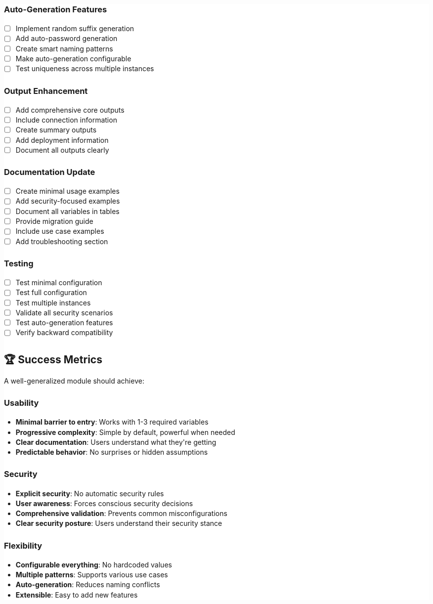 ### Auto-Generation Features
- [ ] Implement random suffix generation
- [ ] Add auto-password generation
- [ ] Create smart naming patterns
- [ ] Make auto-generation configurable
- [ ] Test uniqueness across multiple instances

### Output Enhancement
- [ ] Add comprehensive core outputs
- [ ] Include connection information
- [ ] Create summary outputs
- [ ] Add deployment information
- [ ] Document all outputs clearly

### Documentation Update
- [ ] Create minimal usage examples
- [ ] Add security-focused examples
- [ ] Document all variables in tables
- [ ] Provide migration guide
- [ ] Include use case examples
- [ ] Add troubleshooting section

### Testing
- [ ] Test minimal configuration
- [ ] Test full configuration
- [ ] Test multiple instances
- [ ] Validate all security scenarios
- [ ] Test auto-generation features
- [ ] Verify backward compatibility

## 🏆 Success Metrics

A well-generalized module should achieve:

### Usability
- **Minimal barrier to entry**: Works with 1-3 required variables
- **Progressive complexity**: Simple by default, powerful when needed
- **Clear documentation**: Users understand what they're getting
- **Predictable behavior**: No surprises or hidden assumptions

### Security
- **Explicit security**: No automatic security rules
- **User awareness**: Forces conscious security decisions
- **Comprehensive validation**: Prevents common misconfigurations
- **Clear security posture**: Users understand their security stance

### Flexibility
- **Configurable everything**: No hardcoded values
- **Multiple patterns**: Supports various use cases
- **Auto-generation**: Reduces naming conflicts
- **Extensible**: Easy to add new features
